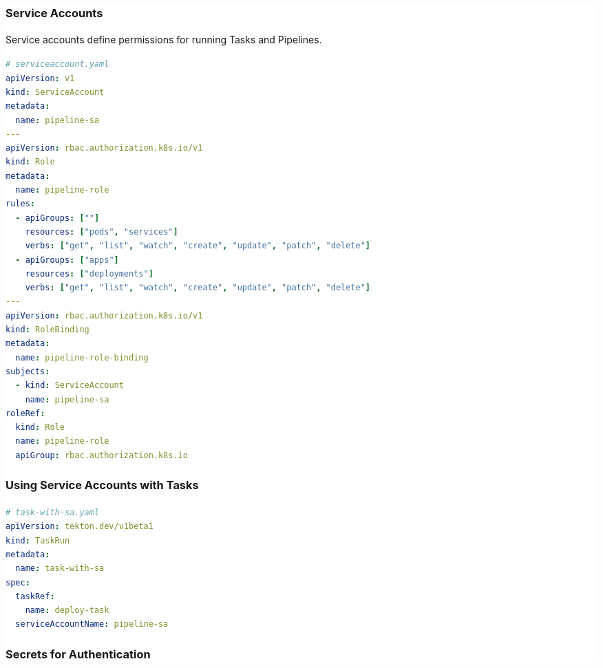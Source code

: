 ### Service Accounts

Service accounts define permissions for running Tasks and Pipelines.

```yaml
# serviceaccount.yaml
apiVersion: v1
kind: ServiceAccount
metadata:
  name: pipeline-sa
---
apiVersion: rbac.authorization.k8s.io/v1
kind: Role
metadata:
  name: pipeline-role
rules:
  - apiGroups: [""]
    resources: ["pods", "services"]
    verbs: ["get", "list", "watch", "create", "update", "patch", "delete"]
  - apiGroups: ["apps"]
    resources: ["deployments"]
    verbs: ["get", "list", "watch", "create", "update", "patch", "delete"]
---
apiVersion: rbac.authorization.k8s.io/v1
kind: RoleBinding
metadata:
  name: pipeline-role-binding
subjects:
  - kind: ServiceAccount
    name: pipeline-sa
roleRef:
  kind: Role
  name: pipeline-role
  apiGroup: rbac.authorization.k8s.io
```

### Using Service Accounts with Tasks

```yaml
# task-with-sa.yaml
apiVersion: tekton.dev/v1beta1
kind: TaskRun
metadata:
  name: task-with-sa
spec:
  taskRef:
    name: deploy-task
  serviceAccountName: pipeline-sa
```

### Secrets for Authentication
